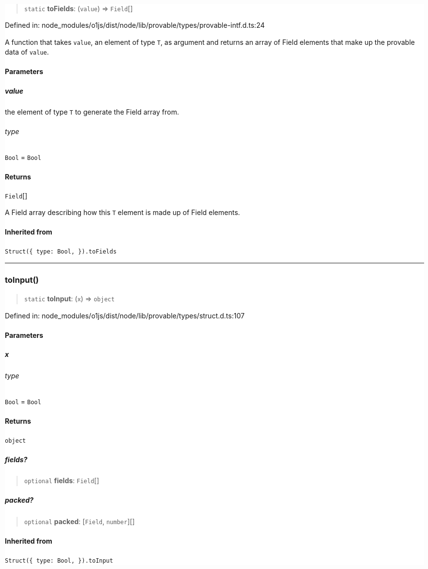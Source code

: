 > `static` **toFields**: (`value`) => `Field`[]

Defined in: node\_modules/o1js/dist/node/lib/provable/types/provable-intf.d.ts:24

A function that takes `value`, an element of type `T`, as argument and returns
an array of Field elements that make up the provable data of `value`.

#### Parameters

##### value

the element of type `T` to generate the Field array from.

###### type

`Bool` = `Bool`

#### Returns

`Field`[]

A Field array describing how this `T` element is made up of Field elements.

#### Inherited from

`Struct({ type: Bool, }).toFields`

***

### toInput()

> `static` **toInput**: (`x`) => `object`

Defined in: node\_modules/o1js/dist/node/lib/provable/types/struct.d.ts:107

#### Parameters

##### x

###### type

`Bool` = `Bool`

#### Returns

`object`

##### fields?

> `optional` **fields**: `Field`[]

##### packed?

> `optional` **packed**: \[`Field`, `number`\][]

#### Inherited from

`Struct({ type: Bool, }).toInput`
